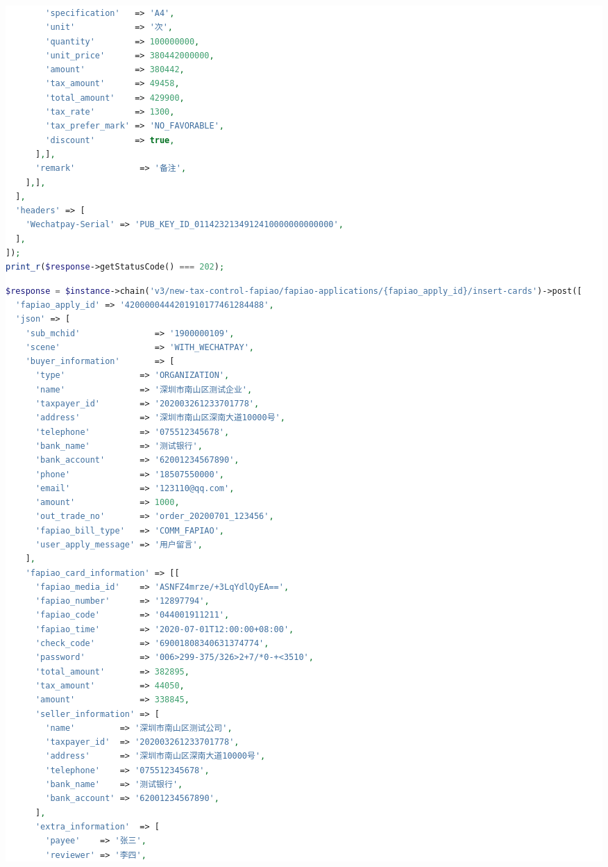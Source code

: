 ```php [同步纯链式]
        'specification'   => 'A4',
        'unit'            => '次',
        'quantity'        => 100000000,
        'unit_price'      => 380442000000,
        'amount'          => 380442,
        'tax_amount'      => 49458,
        'total_amount'    => 429900,
        'tax_rate'        => 1300,
        'tax_prefer_mark' => 'NO_FAVORABLE',
        'discount'        => true,
      ],],
      'remark'             => '备注',
    ],],
  ],
  'headers' => [
    'Wechatpay-Serial' => 'PUB_KEY_ID_0114232134912410000000000000',
  ],
]);
print_r($response->getStatusCode() === 202);
```

```php [同步声明式]
$response = $instance->chain('v3/new-tax-control-fapiao/fapiao-applications/{fapiao_apply_id}/insert-cards')->post([
  'fapiao_apply_id' => '4200000444201910177461284488',
  'json' => [
    'sub_mchid'               => '1900000109',
    'scene'                   => 'WITH_WECHATPAY',
    'buyer_information'       => [
      'type'               => 'ORGANIZATION',
      'name'               => '深圳市南山区测试企业',
      'taxpayer_id'        => '202003261233701778',
      'address'            => '深圳市南山区深南大道10000号',
      'telephone'          => '075512345678',
      'bank_name'          => '测试银行',
      'bank_account'       => '62001234567890',
      'phone'              => '18507550000',
      'email'              => '123110@qq.com',
      'amount'             => 1000,
      'out_trade_no'       => 'order_20200701_123456',
      'fapiao_bill_type'   => 'COMM_FAPIAO',
      'user_apply_message' => '用户留言',
    ],
    'fapiao_card_information' => [[
      'fapiao_media_id'    => 'ASNFZ4mrze/+3LqYdlQyEA==',
      'fapiao_number'      => '12897794',
      'fapiao_code'        => '044001911211',
      'fapiao_time'        => '2020-07-01T12:00:00+08:00',
      'check_code'         => '69001808340631374774',
      'password'           => '006>299-375/326>2+7/*0-+<3510',
      'total_amount'       => 382895,
      'tax_amount'         => 44050,
      'amount'             => 338845,
      'seller_information' => [
        'name'         => '深圳市南山区测试公司',
        'taxpayer_id'  => '202003261233701778',
        'address'      => '深圳市南山区深南大道10000号',
        'telephone'    => '075512345678',
        'bank_name'    => '测试银行',
        'bank_account' => '62001234567890',
      ],
      'extra_information'  => [
        'payee'    => '张三',
        'reviewer' => '李四',
```